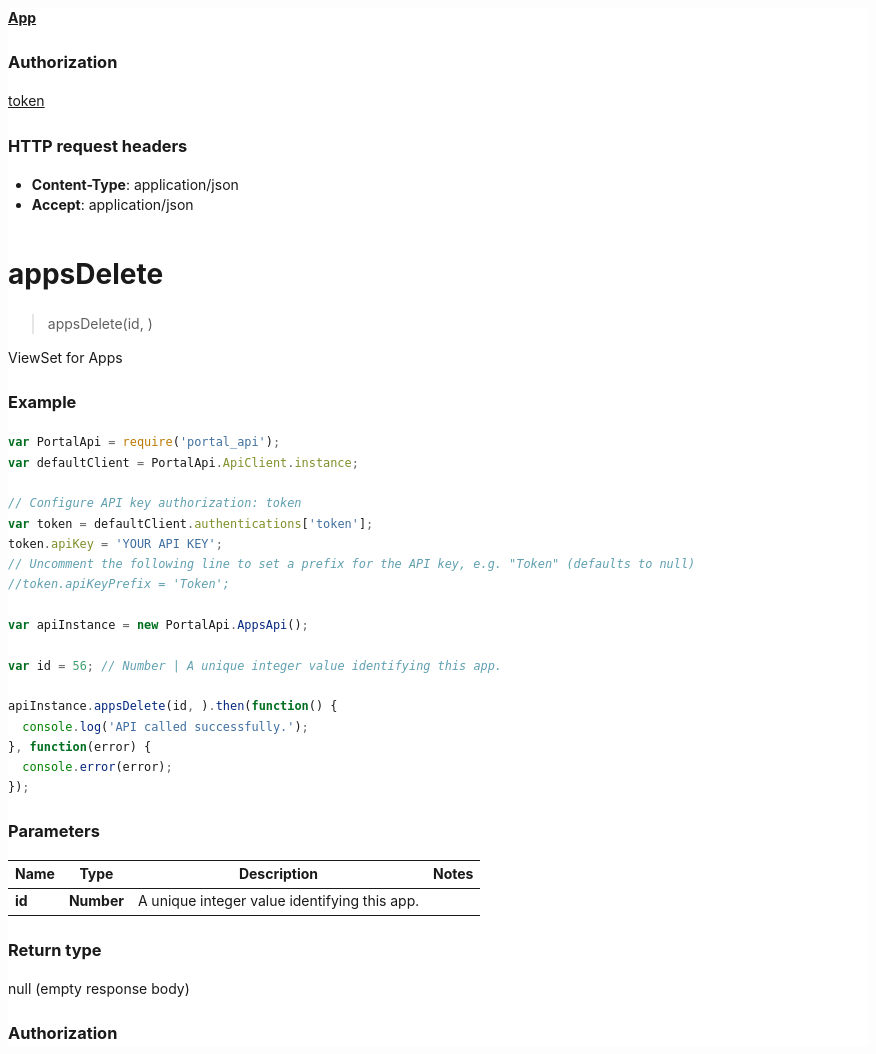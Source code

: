 [**App**](App.md)

### Authorization

[token](../README.md#token)

### HTTP request headers

 - **Content-Type**: application/json
 - **Accept**: application/json

<a name="appsDelete"></a>
# **appsDelete**
> appsDelete(id, )



ViewSet for Apps

### Example
```javascript
var PortalApi = require('portal_api');
var defaultClient = PortalApi.ApiClient.instance;

// Configure API key authorization: token
var token = defaultClient.authentications['token'];
token.apiKey = 'YOUR API KEY';
// Uncomment the following line to set a prefix for the API key, e.g. "Token" (defaults to null)
//token.apiKeyPrefix = 'Token';

var apiInstance = new PortalApi.AppsApi();

var id = 56; // Number | A unique integer value identifying this app.

apiInstance.appsDelete(id, ).then(function() {
  console.log('API called successfully.');
}, function(error) {
  console.error(error);
});

```

### Parameters

Name | Type | Description  | Notes
------------- | ------------- | ------------- | -------------
 **id** | **Number**| A unique integer value identifying this app. | 

### Return type

null (empty response body)

### Authorization
